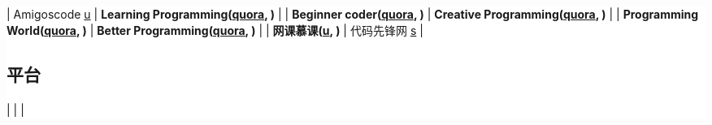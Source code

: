 | Amigoscode [u](https://www.youtube.com/c/amigoscode/playlists)                                                                                                                                                                                                                                 | **Learning Programming(**[**quora**](https://learningprogramming.quora.com)**, )**                                                                                                                                                                                                                                                                                                                                                                                                                                                                                                                                                                                                                                                                                                                                                                                                                                                                                        |
| **Beginner coder(**[**quora**](https://beginnercoder.quora.com)**, )**                                                                                                                                                                                                                         | **Creative Programming(**[**quora**](https://creativeprogramming.quora.com)**, )**                                                                                                                                                                                                                                                                                                                                                                                                                                                                                                                                                                                                                                                                                                                                                                                                                                                                                        |
| **Programming World(**[**quora**](https://programmingworld.quora.com)**, )**                                                                                                                                                                                                                   | **Better Programming(**[**quora**](https://better-programming.quora.com)**, )**                                                                                                                                                                                                                                                                                                                                                                                                                                                                                                                                                                                                                                                                                                                                                                                                                                                                                           |
| **网课慕课(**[**u**](https://www.youtube.com/channel/UCAT883K3BObgOLlEZL9Xfmg/playlists)**, )**                                                                                                                                                                                                    | 代码先锋网 [s](https://www.codeleading.com)                                                                                                                                                                                                                                                                                                                                                                                                                                                                                                                                                                                                                                                                                                                                                                                                                                                                                                                                    |

## 平台

|                                                                                     |                                                                                                                                                                                                                                                                                                                                                                                                                                                                                                                                                                                                                                                          |